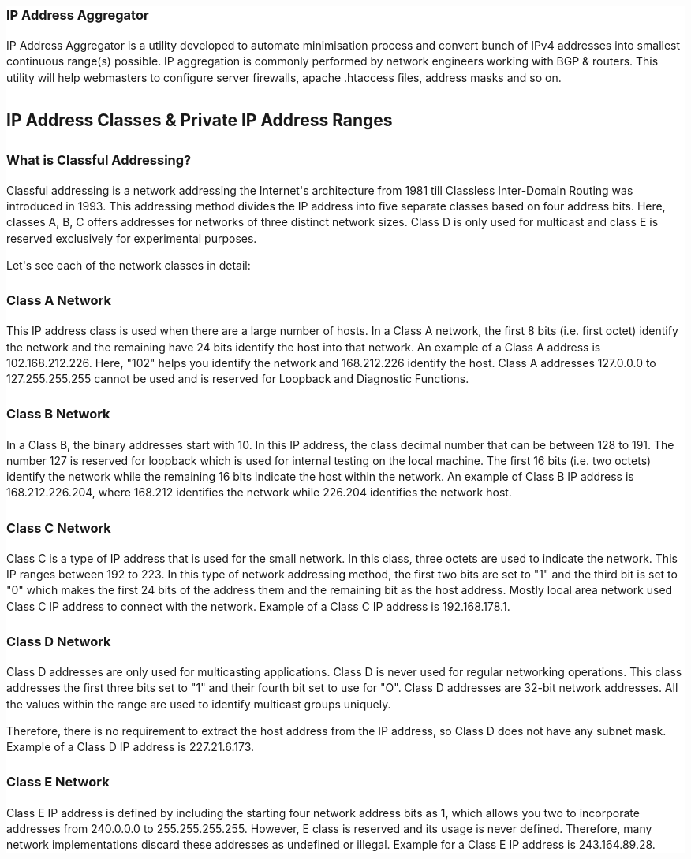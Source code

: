 
### IP Address Aggregator
IP Address Aggregator is a utility developed to automate minimisation process and convert bunch of IPv4 addresses into smallest continuous range(s) possible. IP aggregation is commonly performed by network engineers working with BGP & routers. This utility will help webmasters to configure server firewalls, apache .htaccess files, address masks and so on.

## IP Address Classes & Private IP Address Ranges
### What is Classful Addressing?
Classful addressing is a network addressing the Internet's architecture from 1981 till Classless Inter-Domain Routing was introduced in 1993. This addressing method divides the IP address into five separate classes based on four address bits. Here, classes A, B, C offers addresses for networks of three distinct network sizes. Class D is only used for multicast and class E is reserved exclusively for experimental purposes.

Let's see each of the network classes in detail:

### Class A Network
This IP address class is used when there are a large number of hosts. In a Class A network, the first 8 bits (i.e. first octet) identify the network and the remaining have 24 bits identify the host into that network. An example of a Class A address is 102.168.212.226. Here, "102" helps you identify the network and 168.212.226 identify the host. Class A addresses 127.0.0.0 to 127.255.255.255 cannot be used and is reserved for Loopback and Diagnostic Functions.

### Class B Network
In a Class B, the binary addresses start with 10. In this IP address, the class decimal number that can be between 128 to 191. The number 127 is reserved for loopback which is used for internal testing on the local machine. The first 16 bits (i.e. two octets) identify the network while the remaining 16 bits indicate the host within the network. An example of Class B IP address is 168.212.226.204, where 168.212 identifies the network while 226.204 identifies the network host.

### Class C Network
Class C is a type of IP address that is used for the small network. In this class, three octets are used to indicate the network. This IP ranges between 192 to 223. In this type of network addressing method, the first two bits are set to "1" and the third bit is set to "0" which makes the first 24 bits of the address them and the remaining bit as the host address. Mostly local area network used Class C IP address to connect with the network. Example of a Class C IP address is
192.168.178.1.

### Class D Network
Class D addresses are only used for multicasting applications. Class D is never used for regular networking operations. This class addresses the first three bits set to "1" and their fourth bit set to use for "O". Class D addresses are 32-bit network addresses. All the values within the range are used to identify multicast groups uniquely.

Therefore, there is no requirement to extract the host address from the IP address, so Class D does not have any subnet mask. Example of a Class D IP address is 227.21.6.173.


### Class E Network
Class E IP address is defined by including the starting four network address bits as 1, which allows you two to incorporate addresses from 240.0.0.0 to 255.255.255.255. However, E class is reserved and its usage is never defined. Therefore, many network implementations discard these addresses as undefined or illegal. Example for a Class E IP address is 243.164.89.28.
